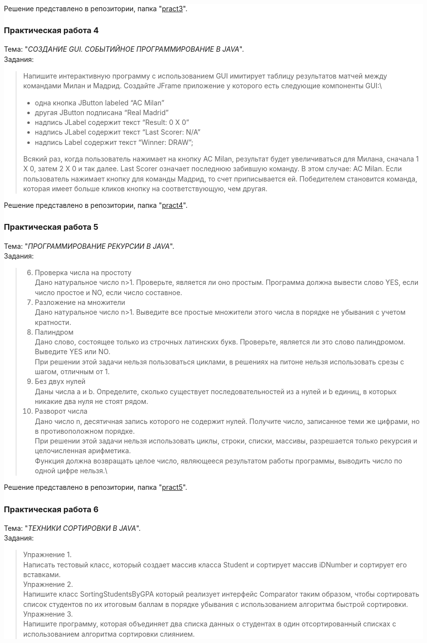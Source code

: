 Решение представлено в репозитории, папка "[pract3](https://github.com/Grachev-A-A/JavaLabs/tree/master/pract3 "Практическая 3")".

### <a name="pr4"></a>Практическая работа 4
Тема: "_СОЗДАНИЕ GUI. СОБЫТИЙНОЕ ПРОГРАММИРОВАНИЕ В JAVA_".\
Задания:
> Напишите интерактивную программу с использованием GUI имитирует таблицу результатов матчей между командами Милан и Мадрид. Создайте JFrame приложение у которого есть следующие компоненты GUI:\
 > + одна кнопка JButton labeled “AC Milan”
 > + другая JButton подписана “Real Madrid”
 > + надпись JLabel содержит текст “Result: 0 X 0”
 > + надпись JLabel содержит текст “Last Scorer: N/A”
 > + надпись Label содержит текст “Winner: DRAW”;
 >
> Всякий раз, когда пользователь нажимает на кнопку AC Milan, результат будет увеличиваться для Милана, сначала 1 X 0, затем 2 X 0 и так далее. Last Scorer означает последнюю забившую команду. В этом случае: AC Milan. Если пользователь нажимает кнопку для команды Мадрид, то счет приписывается ей.  Победителем становится команда, которая имеет больше кликов кнопку на соответствующую, чем другая.


Решение представлено в репозитории, папка "[pract4](https://github.com/Grachev-A-A/JavaLabs/tree/master/pract4 "Практическая 4")".

### <a name="pr5"></a>Практическая работа 5
Тема: "_ПРОГРАММИРОВАНИЕ РЕКУРСИИ В JAVA_".\
Задания:
> 6. Проверка числа на простоту\
Дано натуральное число n>1. Проверьте, является ли оно простым. Программа должна вывести слово YES, если число простое и NO, если число составное.
> 7. Разложение на множители\
Дано натуральное число n>1. Выведите все простые множители этого числа в порядке не убывания с учетом кратности.
> 8. Палиндром\
Дано слово, состоящее только из строчных латинских букв. Проверьте, является ли это слово палиндромом. Выведите YES или NO.\
При решении этой задачи нельзя пользоваться циклами, в решениях на питоне нельзя использовать срезы с шагом, отличным от 1.
> 9. Без двух нулей\
Даны числа a и b. Определите, сколько существует последовательностей из a нулей и b единиц, в которых никакие два нуля не стоят рядом.
> 10. Разворот числа\
Дано число n, десятичная запись которого не содержит нулей. Получите число, записанное теми же цифрами, но в противоположном порядке.\
При решении этой задачи нельзя использовать циклы, строки, списки, массивы, разрешается только рекурсия и целочисленная арифметика.\
Функция должна возвращать целое число, являющееся результатом работы программы, выводить число по одной цифре нельзя.\

Решение представлено в репозитории, папка "[pract5](https://github.com/Grachev-A-A/JavaLabs/tree/master/pract5 "Практическая 5")".

### <a name="pr6"></a>Практическая работа 6
Тема: "_ТЕХНИКИ СОРТИРОВКИ В JAVA_".\
Задания:
> Упражнение 1.\
Написать тестовый класс, который создает массив класса Student и сортирует массив iDNumber и сортирует его вставками.\
Упражнение 2.\
Напишите класс SortingStudentsByGPA который реализует интерфейс Comparator таким образом, чтобы сортировать список студентов по их итоговым баллам в порядке убывания с использованием алгоритма быстрой сортировки.\
Упражнение 3.\
Напишите программу, которая объединяет два списка данных о студентах в один отсортированный списках с использованием алгоритма сортировки слиянием.
